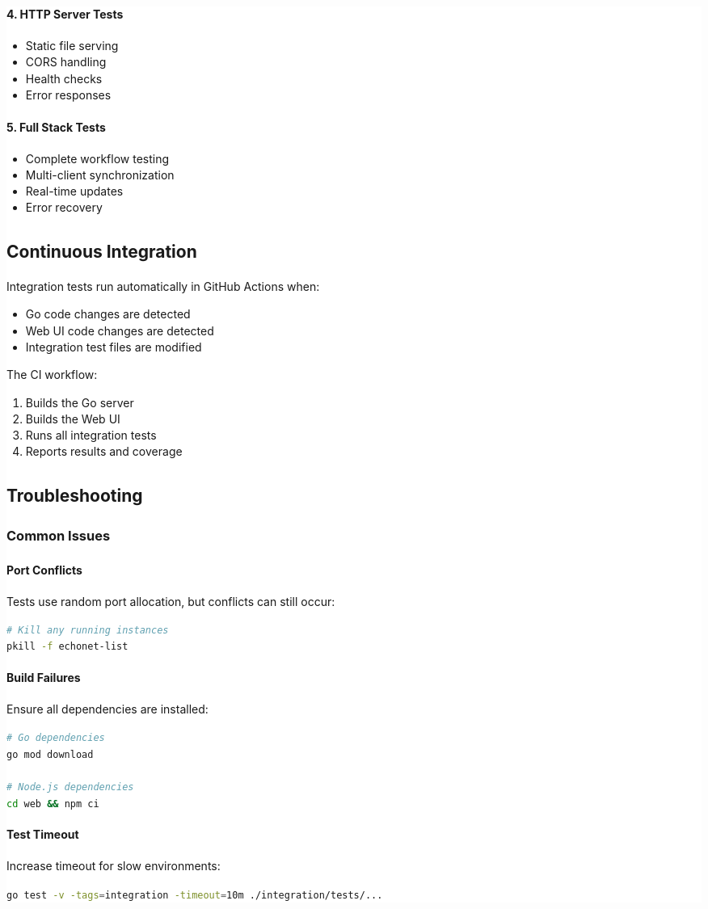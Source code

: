 #### 4. HTTP Server Tests
- Static file serving
- CORS handling
- Health checks
- Error responses

#### 5. Full Stack Tests
- Complete workflow testing
- Multi-client synchronization
- Real-time updates
- Error recovery

## Continuous Integration

Integration tests run automatically in GitHub Actions when:
- Go code changes are detected
- Web UI code changes are detected
- Integration test files are modified

The CI workflow:
1. Builds the Go server
2. Builds the Web UI
3. Runs all integration tests
4. Reports results and coverage

## Troubleshooting

### Common Issues

#### Port Conflicts
Tests use random port allocation, but conflicts can still occur:
```bash
# Kill any running instances
pkill -f echonet-list
```

#### Build Failures
Ensure all dependencies are installed:
```bash
# Go dependencies
go mod download

# Node.js dependencies
cd web && npm ci
```

#### Test Timeout
Increase timeout for slow environments:
```bash
go test -v -tags=integration -timeout=10m ./integration/tests/...
```
